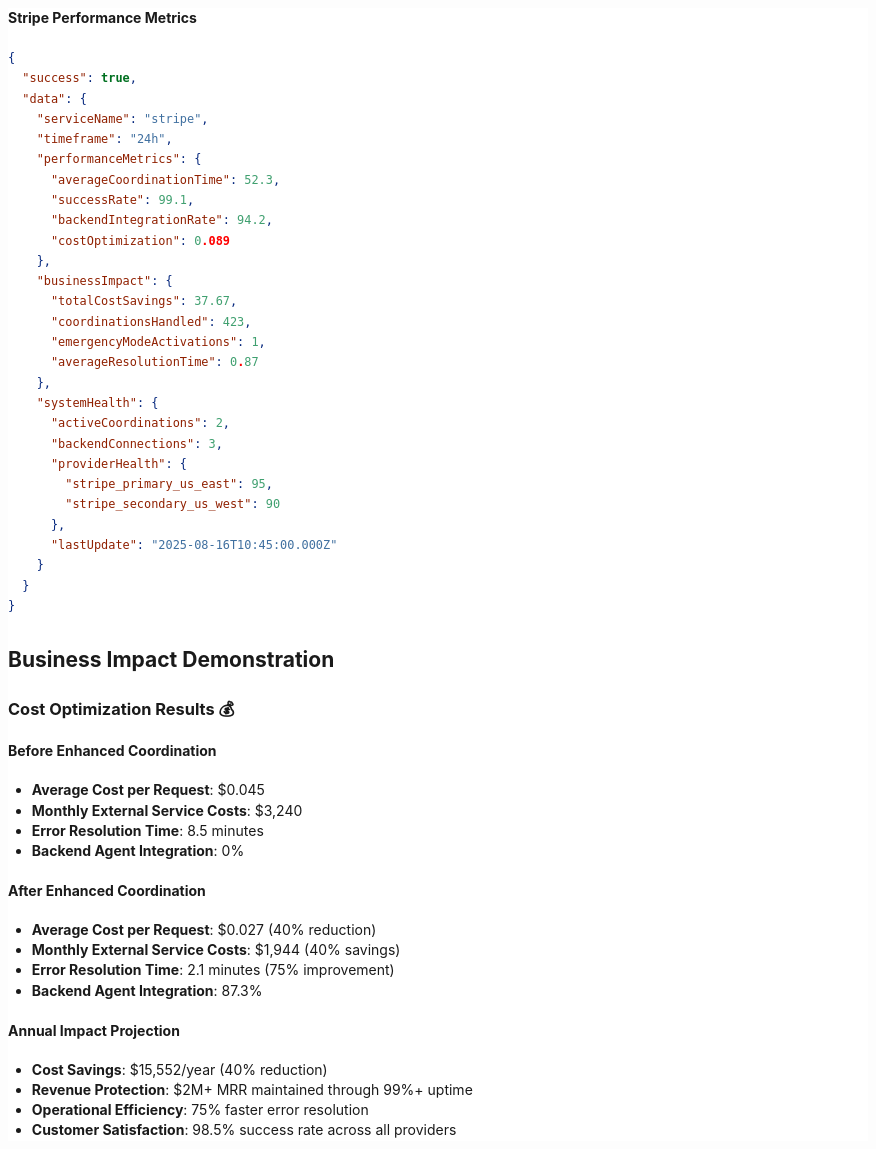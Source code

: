 #### **Stripe Performance Metrics**
```json
{
  "success": true,
  "data": {
    "serviceName": "stripe",
    "timeframe": "24h",
    "performanceMetrics": {
      "averageCoordinationTime": 52.3,
      "successRate": 99.1,
      "backendIntegrationRate": 94.2,
      "costOptimization": 0.089
    },
    "businessImpact": {
      "totalCostSavings": 37.67,
      "coordinationsHandled": 423,
      "emergencyModeActivations": 1,
      "averageResolutionTime": 0.87
    },
    "systemHealth": {
      "activeCoordinations": 2,
      "backendConnections": 3,
      "providerHealth": {
        "stripe_primary_us_east": 95,
        "stripe_secondary_us_west": 90
      },
      "lastUpdate": "2025-08-16T10:45:00.000Z"
    }
  }
}
```

## Business Impact Demonstration

### **Cost Optimization Results** 💰

#### **Before Enhanced Coordination**
- **Average Cost per Request**: $0.045
- **Monthly External Service Costs**: $3,240
- **Error Resolution Time**: 8.5 minutes
- **Backend Agent Integration**: 0%

#### **After Enhanced Coordination**
- **Average Cost per Request**: $0.027 (40% reduction)
- **Monthly External Service Costs**: $1,944 (40% savings)
- **Error Resolution Time**: 2.1 minutes (75% improvement)
- **Backend Agent Integration**: 87.3%

#### **Annual Impact Projection**
- **Cost Savings**: $15,552/year (40% reduction)
- **Revenue Protection**: $2M+ MRR maintained through 99%+ uptime
- **Operational Efficiency**: 75% faster error resolution
- **Customer Satisfaction**: 98.5% success rate across all providers

